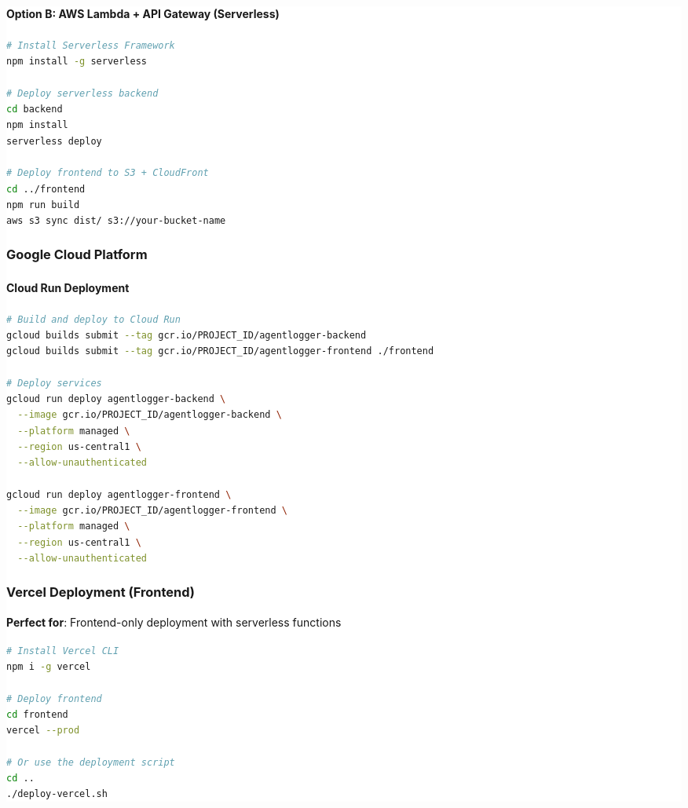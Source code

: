 #### Option B: AWS Lambda + API Gateway (Serverless)

```bash
# Install Serverless Framework
npm install -g serverless

# Deploy serverless backend
cd backend
npm install
serverless deploy

# Deploy frontend to S3 + CloudFront
cd ../frontend
npm run build
aws s3 sync dist/ s3://your-bucket-name
```

### Google Cloud Platform

#### Cloud Run Deployment

```bash
# Build and deploy to Cloud Run
gcloud builds submit --tag gcr.io/PROJECT_ID/agentlogger-backend
gcloud builds submit --tag gcr.io/PROJECT_ID/agentlogger-frontend ./frontend

# Deploy services
gcloud run deploy agentlogger-backend \
  --image gcr.io/PROJECT_ID/agentlogger-backend \
  --platform managed \
  --region us-central1 \
  --allow-unauthenticated

gcloud run deploy agentlogger-frontend \
  --image gcr.io/PROJECT_ID/agentlogger-frontend \
  --platform managed \
  --region us-central1 \
  --allow-unauthenticated
```

### Vercel Deployment (Frontend)

**Perfect for**: Frontend-only deployment with serverless functions

```bash
# Install Vercel CLI
npm i -g vercel

# Deploy frontend
cd frontend
vercel --prod

# Or use the deployment script
cd ..
./deploy-vercel.sh
```
